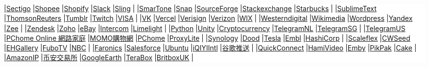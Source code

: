 |[Sectigo](https://github.com/blackmatrix7/ios_rule_script/tree/master/rule/Surge/Sectigo) |[Shopee](https://github.com/blackmatrix7/ios_rule_script/tree/master/rule/Surge/Shopee) |[Shopify](https://github.com/blackmatrix7/ios_rule_script/tree/master/rule/Surge/Shopify) |[Slack](https://github.com/blackmatrix7/ios_rule_script/tree/master/rule/Surge/Slack) |[Sling](https://github.com/blackmatrix7/ios_rule_script/tree/master/rule/Surge/Sling) |
|[SmarTone](https://github.com/blackmatrix7/ios_rule_script/tree/master/rule/Surge/SmarTone) |[Snap](https://github.com/blackmatrix7/ios_rule_script/tree/master/rule/Surge/Snap) |[SourceForge](https://github.com/blackmatrix7/ios_rule_script/tree/master/rule/Surge/SourceForge) |[Stackexchange](https://github.com/blackmatrix7/ios_rule_script/tree/master/rule/Surge/Stackexchange) |[Starbucks](https://github.com/blackmatrix7/ios_rule_script/tree/master/rule/Surge/Starbucks) |
|[SublimeText](https://github.com/blackmatrix7/ios_rule_script/tree/master/rule/Surge/SublimeText) |[ThomsonReuters](https://github.com/blackmatrix7/ios_rule_script/tree/master/rule/Surge/ThomsonReuters) |[Tumblr](https://github.com/blackmatrix7/ios_rule_script/tree/master/rule/Surge/Tumblr) |[Twitch](https://github.com/blackmatrix7/ios_rule_script/tree/master/rule/Surge/Twitch) |[VISA](https://github.com/blackmatrix7/ios_rule_script/tree/master/rule/Surge/VISA) |
|[VK](https://github.com/blackmatrix7/ios_rule_script/tree/master/rule/Surge/VK) |[Vercel](https://github.com/blackmatrix7/ios_rule_script/tree/master/rule/Surge/Vercel) |[Verisign](https://github.com/blackmatrix7/ios_rule_script/tree/master/rule/Surge/Verisign) |[Verizon](https://github.com/blackmatrix7/ios_rule_script/tree/master/rule/Surge/Verizon) |[WIX](https://github.com/blackmatrix7/ios_rule_script/tree/master/rule/Surge/WIX) |
|[Westerndigital](https://github.com/blackmatrix7/ios_rule_script/tree/master/rule/Surge/Westerndigital) |[Wikimedia](https://github.com/blackmatrix7/ios_rule_script/tree/master/rule/Surge/Wikimedia) |[Wordpress](https://github.com/blackmatrix7/ios_rule_script/tree/master/rule/Surge/Wordpress) |[Yandex](https://github.com/blackmatrix7/ios_rule_script/tree/master/rule/Surge/Yandex) |[Zee](https://github.com/blackmatrix7/ios_rule_script/tree/master/rule/Surge/Zee) |
|[Zendesk](https://github.com/blackmatrix7/ios_rule_script/tree/master/rule/Surge/Zendesk) |[Zoho](https://github.com/blackmatrix7/ios_rule_script/tree/master/rule/Surge/Zoho) |[eBay](https://github.com/blackmatrix7/ios_rule_script/tree/master/rule/Surge/eBay) |[Intercom](https://github.com/blackmatrix7/ios_rule_script/tree/master/rule/Surge/Intercom) |[Limelight](https://github.com/blackmatrix7/ios_rule_script/tree/master/rule/Surge/Limelight) |
|[Python](https://github.com/blackmatrix7/ios_rule_script/tree/master/rule/Surge/Python) |[Unity](https://github.com/blackmatrix7/ios_rule_script/tree/master/rule/Surge/Unity) |[Cryptocurrency](https://github.com/blackmatrix7/ios_rule_script/tree/master/rule/Surge/Cryptocurrency) |[TelegramNL](https://github.com/blackmatrix7/ios_rule_script/tree/master/rule/Surge/TelegramNL) |[TelegramSG](https://github.com/blackmatrix7/ios_rule_script/tree/master/rule/Surge/TelegramSG) |
|[TelegramUS](https://github.com/blackmatrix7/ios_rule_script/tree/master/rule/Surge/TelegramUS) |[PChome Online 網路家庭](https://github.com/blackmatrix7/ios_rule_script/tree/master/rule/Surge/PChomeTW) |[MOMO購物網](https://github.com/blackmatrix7/ios_rule_script/tree/master/rule/Surge/MOMOShop) |[PChome](https://github.com/blackmatrix7/ios_rule_script/tree/master/rule/Surge/PChome) |[ProxyLite](https://github.com/blackmatrix7/ios_rule_script/tree/master/rule/Surge/ProxyLite) |
|[Synology](https://github.com/blackmatrix7/ios_rule_script/tree/master/rule/Surge/Synology) |[Dood](https://github.com/blackmatrix7/ios_rule_script/tree/master/rule/Surge/Dood) |[Tesla](https://github.com/blackmatrix7/ios_rule_script/tree/master/rule/Surge/Tesla) |[Embl](https://github.com/blackmatrix7/ios_rule_script/tree/master/rule/Surge/Embl) |[HashiCorp](https://github.com/blackmatrix7/ios_rule_script/tree/master/rule/Surge/HashiCorp) |
|[Scaleflex](https://github.com/blackmatrix7/ios_rule_script/tree/master/rule/Surge/Scaleflex) |[CWSeed](https://github.com/blackmatrix7/ios_rule_script/tree/master/rule/Surge/CWSeed) |[EHGallery](https://github.com/blackmatrix7/ios_rule_script/tree/master/rule/Surge/EHGallery) |[FuboTV](https://github.com/blackmatrix7/ios_rule_script/tree/master/rule/Surge/FuboTV) |[NBC](https://github.com/blackmatrix7/ios_rule_script/tree/master/rule/Surge/NBC) |
|[Faronics](https://github.com/blackmatrix7/ios_rule_script/tree/master/rule/Surge/Faronics) |[Salesforce](https://github.com/blackmatrix7/ios_rule_script/tree/master/rule/Surge/Salesforce) |[Ubuntu](https://github.com/blackmatrix7/ios_rule_script/tree/master/rule/Surge/Ubuntu) |[iQIYIIntl](https://github.com/blackmatrix7/ios_rule_script/tree/master/rule/Surge/iQIYIIntl) |[谷歌推送](https://github.com/blackmatrix7/ios_rule_script/tree/master/rule/Surge/GoogleFCM) |
|[QuickConnect](https://github.com/blackmatrix7/ios_rule_script/tree/master/rule/Surge/QuickConnect) |[HamiVideo](https://github.com/blackmatrix7/ios_rule_script/tree/master/rule/Surge/HamiVideo) |[Emby](https://github.com/blackmatrix7/ios_rule_script/tree/master/rule/Surge/Emby) |[PikPak](https://github.com/blackmatrix7/ios_rule_script/tree/master/rule/Surge/PikPak) |[Cake](https://github.com/blackmatrix7/ios_rule_script/tree/master/rule/Surge/Cake) |
|[AmazonIP](https://github.com/blackmatrix7/ios_rule_script/tree/master/rule/Surge/AmazonIP) |[币安交易所](https://github.com/blackmatrix7/ios_rule_script/tree/master/rule/Surge/Binance) |[GoogleEarth](https://github.com/blackmatrix7/ios_rule_script/tree/master/rule/Surge/GoogleEarth) |[TeraBox](https://github.com/blackmatrix7/ios_rule_script/tree/master/rule/Surge/TeraBox) |[BritboxUK](https://github.com/blackmatrix7/ios_rule_script/tree/master/rule/Surge/BritboxUK) |